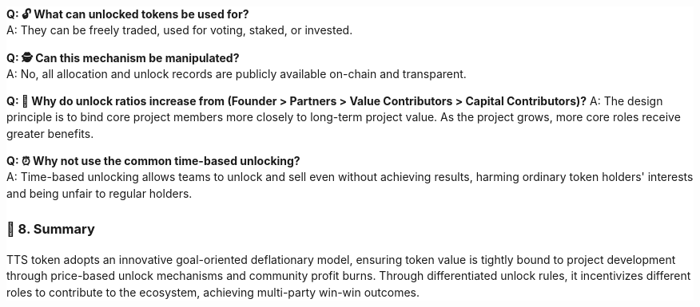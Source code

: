 **Q: 🔓 What can unlocked tokens be used for?**  
A: They can be freely traded, used for voting, staked, or invested.

**Q: 🕵️ Can this mechanism be manipulated?**  
A: No, all allocation and unlock records are publicly available on-chain and transparent.

**Q: 🤔 Why do unlock ratios increase from (Founder > Partners > Value Contributors > Capital Contributors)?**
A: The design principle is to bind core project members more closely to long-term project value. As the project grows, more core roles receive greater benefits.

**Q: ⏰ Why not use the common time-based unlocking?**  
A: Time-based unlocking allows teams to unlock and sell even without achieving results, harming ordinary token holders' interests and being unfair to regular holders.

### 📘 8. Summary
TTS token adopts an innovative goal-oriented deflationary model, ensuring token value is tightly bound to project development through price-based unlock mechanisms and community profit burns. Through differentiated unlock rules, it incentivizes different roles to contribute to the ecosystem, achieving multi-party win-win outcomes. 